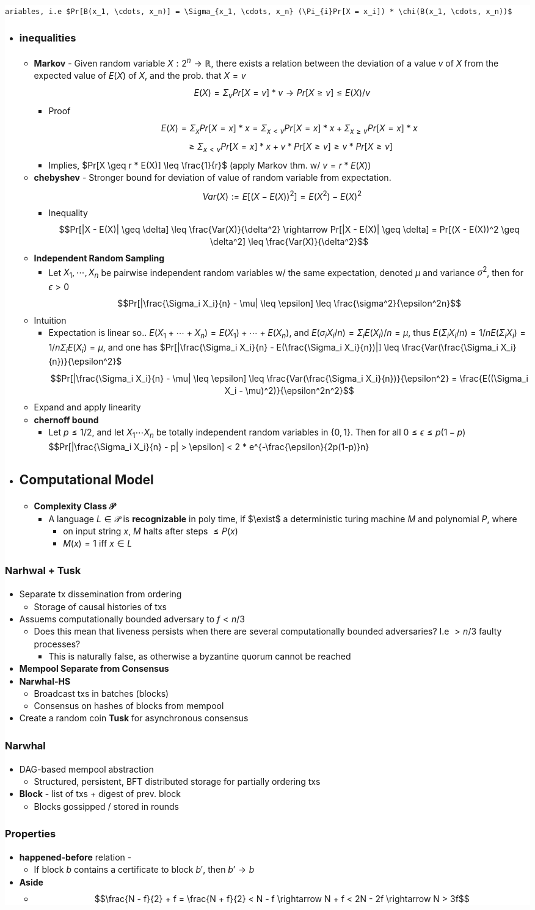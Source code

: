     ariables, i.e $Pr[B(x_1, \cdots, x_n)] = \Sigma_{x_1, \cdots, x_n} (\Pi_{i}Pr[X = x_i]) * \chi(B(x_1, \cdots, x_n))$
  - ### **inequalities**
    - **Markov** - Given random variable $X: 2^n \rightarrow \mathbb{R}$, there exists a relation between the deviation of a value $v$ of $X$ from the expected value of $E(X)$ of $X$, and the prob. that $X = v$
        $$E(X) = \Sigma_v Pr[X = v] * v \rightarrow Pr[X \geq v] \leq E(X) / v$$
        - Proof
        $$E(X) = \Sigma_x Pr[X = x] * x = \Sigma_{x < v} Pr[X = x] * x + \Sigma_{x \geq v} Pr[X = x] * x$$
        $$\geq \Sigma_{x < v} Pr[X = x] * x + v * Pr[X \geq v] \geq v * Pr[X \geq v]$$
      - Implies, $Pr[X \geq r * E(X)] \leq \frac{1}{r}$ (apply Markov thm. w/ $v = r * E(X)$)
    - **chebyshev** - Stronger bound for deviation of value of random variable from expectation. 
    $$Var(X) := E[(X - E(X))^2]  = E(X^2) - E(X)^2$$
      - Inequality
    $$Pr[|X - E(X)| \geq \delta] \leq \frac{Var(X)}{\delta^2} \rightarrow Pr[|X - E(X)| \geq \delta] = Pr[(X - E(X))^2 \geq \delta^2] \leq \frac{Var(X)}{\delta^2}$$
    - **Independent Random Sampling**
      - Let $X_1, \cdots, X_n$ be pairwise independent random variables w/ the same expectation, denoted $\mu$ and variance $\sigma^2$, then for $\epsilon > 0$
      $$Pr[|\frac{\Sigma_i X_i}{n} - \mu| \leq \epsilon] \leq \frac{\sigma^2}{\epsilon^2n}$$
    - Intuition
      - Expectation is linear so.. $E(X_1 + \cdots + X_n) = E(X_1) + \cdots + E(X_n)$, and $E(\sigma_i X_i/ n) = \Sigma_i E(X_i)/ n = \mu$, thus $E(\Sigma_i X_i / n) = 1/n E(\Sigma_i X_i) = 1/n \Sigma_i E(X_i) = \mu$, and one has $Pr[|\frac{\Sigma_i X_i}{n} - E(\frac{\Sigma_i X_i}{n})|] \leq \frac{Var(\frac{\Sigma_i X_i}{n})}{\epsilon^2}$
    $$Pr[|\frac{\Sigma_i X_i}{n} - \mu| \leq \epsilon] \leq \frac{Var(\frac{\Sigma_i X_i}{n})}{\epsilon^2} = \frac{E((\Sigma_i X_i - \mu)^2)}{\epsilon^2n^2}$$
    - Expand and apply linearity
    - **chernoff bound**
      - Let $p \leq 1/2$, and let $X_1 \cdots X_n$ be totally independent random variables in $\{0,1\}$. Then for all $0 \leq \epsilon \leq p(1-p)$
      $$Pr[|\frac{\Sigma_i X_i}{n} - p| > \epsilon] < 2 * e^{-\frac{\epsilon}{2p(1-p)}n}
- ## Computational Model
  - **Complexity Class $\mathcal{P}$**
    - A language $L \in \mathcal{P}$ is **recognizable** in poly time, if $\exist$ a deterministic turing machine $M$ and polynomial $P$, where
      - on input string $x$, $M$ halts after steps $\leq P(x)$
      - $M(x) = 1$ iff $x \in L$ 
### Narhwal + Tusk
- Separate tx dissemination from ordering
  - Storage of causal histories of txs
- Assuems computationally bounded adversary to $f < n /3$
    - Does this mean that liveness persists when there are several computationally bounded adversaries? I.e $> n / 3$ faulty processes?
        - This is naturally false, as otherwise a byzantine quorum cannot be reached
- **Mempool Separate from Consensus**
- **Narwhal-HS**
    - Broadcast txs in batches (blocks)
    - Consensus on hashes of blocks from mempool
- Create a random coin **Tusk** for asynchronous consensus
### Narwhal
- DAG-based mempool abstraction
  - Structured, persistent, BFT distributed storage for partially ordering txs
- **Block** - list of txs + digest of prev. block
    - Blocks gossipped / stored in rounds
### Properties
- **happened-before** relation - 
    - If block $b$ contains a certificate to block $b'$, then $b' \rightarrow b$
- **Aside**
    - $$\frac{N - f}{2} + f = \frac{N + f}{2} < N - f \rightarrow N + f < 2N - 2f \rightarrow N > 3f$$
